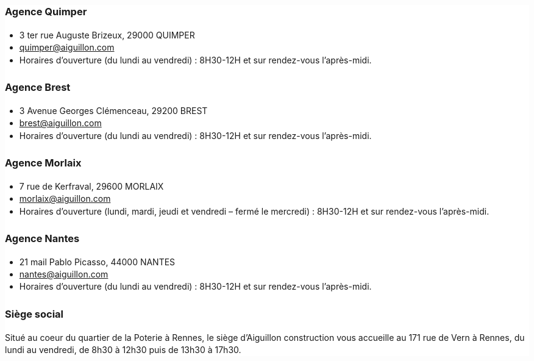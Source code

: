 ### Agence Quimper

- 3 ter rue Auguste Brizeux, 29000 QUIMPER
- quimper@aiguillon.com
- Horaires d’ouverture (du lundi au vendredi) : 8H30-12H et sur rendez-vous l’après-midi.

### Agence Brest

- 3 Avenue Georges Clémenceau, 29200 BREST
- brest@aiguillon.com
- Horaires d’ouverture (du lundi au vendredi) : 8H30-12H et sur rendez-vous l’après-midi.

### Agence Morlaix

- 7 rue de Kerfraval, 29600 MORLAIX
- morlaix@aiguillon.com
- Horaires d’ouverture (lundi, mardi, jeudi et vendredi – fermé le mercredi) : 8H30-12H et sur rendez-vous l’après-midi.

### Agence Nantes

- 21 mail Pablo Picasso, 44000 NANTES
- nantes@aiguillon.com
- Horaires d’ouverture (du lundi au vendredi) : 8H30-12H et sur rendez-vous l’après-midi.

### Siège social

Situé au coeur du quartier de la Poterie à Rennes, le siège d’Aiguillon construction vous accueille au 171 rue de Vern à Rennes, du lundi au vendredi, de 8h30 à 12h30 puis de 13h30 à 17h30.
